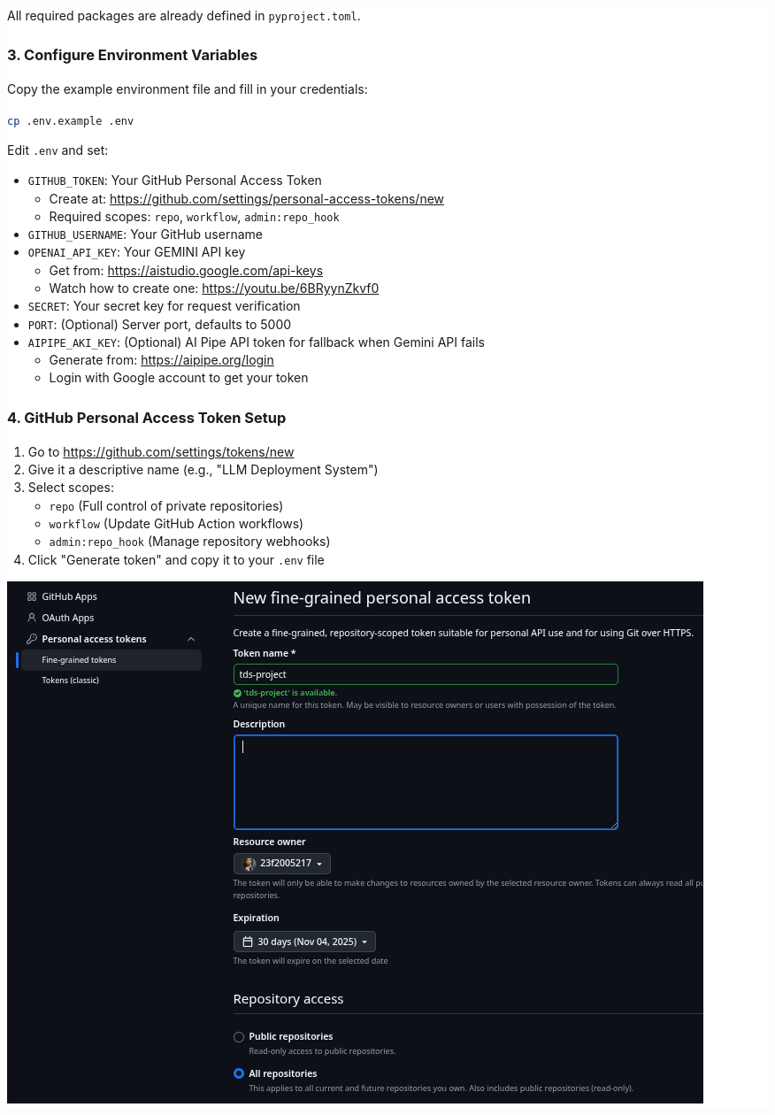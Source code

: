 All required packages are already defined in `pyproject.toml`.

### 3. Configure Environment Variables

Copy the example environment file and fill in your credentials:

```bash
cp .env.example .env
```

Edit `.env` and set:

- `GITHUB_TOKEN`: Your GitHub Personal Access Token
  - Create at: <https://github.com/settings/personal-access-tokens/new>
  - Required scopes: `repo`, `workflow`, `admin:repo_hook`
- `GITHUB_USERNAME`: Your GitHub username
- `OPENAI_API_KEY`: Your GEMINI API key
  - Get from: <https://aistudio.google.com/api-keys>
  - Watch how to create one: <https://youtu.be/6BRyynZkvf0>
- `SECRET`: Your secret key for request verification
- `PORT`: (Optional) Server port, defaults to 5000
- `AIPIPE_AKI_KEY`: (Optional) AI Pipe API token for fallback when Gemini API fails
  - Generate from: <https://aipipe.org/login>
  - Login with Google account to get your token

### 4. GitHub Personal Access Token Setup

1. Go to <https://github.com/settings/tokens/new>
2. Give it a descriptive name (e.g., "LLM Deployment System")
3. Select scopes:
   - `repo` (Full control of private repositories)
   - `workflow` (Update GitHub Action workflows)
   - `admin:repo_hook` (Manage repository webhooks)
4. Click "Generate token" and copy it to your `.env` file

![Access Token](.github/assets/access_token.png)